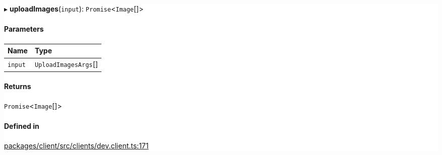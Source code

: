 ▸ **uploadImages**(`input`): `Promise`<`Image`[]\>

#### Parameters

| Name | Type |
| :------ | :------ |
| `input` | `UploadImagesArgs`[] |

#### Returns

`Promise`<`Image`[]\>

#### Defined in

[packages/client/src/clients/dev.client.ts:171](https://gitlab.com/tribeplatform/tribe-neo/-/blob/master/packages/client/src/clients/dev.client.ts#L171)
